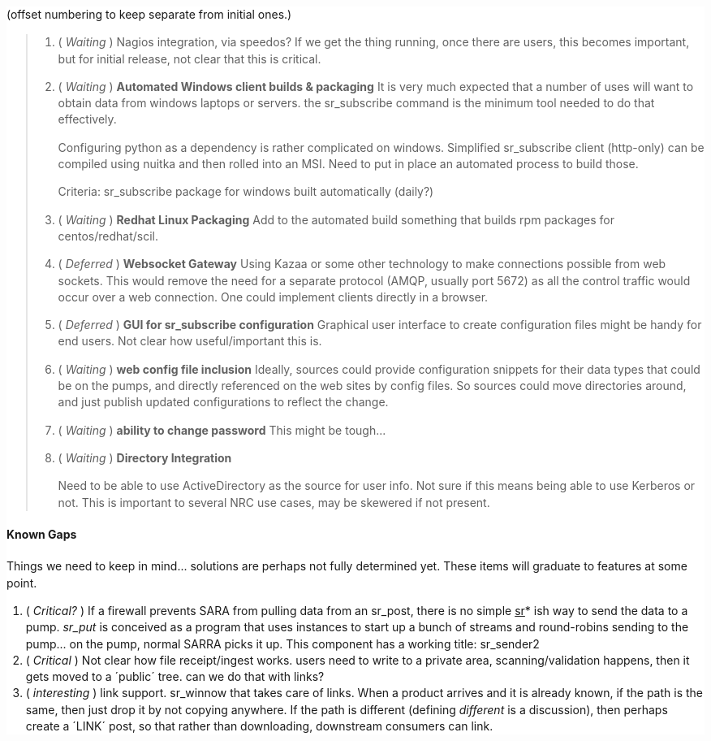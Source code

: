 (offset numbering to keep separate from initial ones.)

> 1.  ( *Waiting* ) Nagios integration, via speedos? If we get the thing
>     running, once there are users, this becomes important, but for
>     initial release, not clear that this is critical.
> 2.  ( *Waiting* ) **Automated Windows client builds & packaging** It
>     is very much expected that a number of uses will want to obtain
>     data from windows laptops or servers. the sr\_subscribe command is
>     the minimum tool needed to do that effectively.
>
>     Configuring python as a dependency is rather complicated on
>     windows. Simplified sr\_subscribe client (http-only) can be
>     compiled using nuitka and then rolled into an MSI. Need to put in
>     place an automated process to build those.
>
>     Criteria: sr\_subscribe package for windows built automatically
>     (daily?)
>
> 3.  ( *Waiting* ) **Redhat Linux Packaging** Add to the automated
>     build something that builds rpm packages for centos/redhat/scil.
> 4.  ( *Deferred* ) **Websocket Gateway** Using Kazaa or some other
>     technology to make connections possible from web sockets. This
>     would remove the need for a separate protocol (AMQP, usually
>     port 5672) as all the control traffic would occur over a web
>     connection. One could implement clients directly in a browser.
> 5.  ( *Deferred* ) **GUI for sr\_subscribe configuration** Graphical
>     user interface to create configuration files might be handy for
>     end users. Not clear how useful/important this is.
> 6.  ( *Waiting* ) **web config file inclusion** Ideally, sources could
>     provide configuration snippets for their data types that could be
>     on the pumps, and directly referenced on the web sites by config
>     files. So sources could move directories around, and just publish
>     updated configurations to reflect the change.
> 7.  ( *Waiting* ) **ability to change password** This might be
>     tough...
> 8.  ( *Waiting* ) **Directory Integration**
>
>     Need to be able to use ActiveDirectory as the source for user
>     info. Not sure if this means being able to use Kerberos or not.
>     This is important to several NRC use cases, may be skewered if not
>     present.
>
#### Known Gaps

Things we need to keep in mind... solutions are perhaps not fully
determined yet. These items will graduate to features at some point.

1.  ( *Critical?* ) If a firewall prevents SARA from pulling data from
    an sr\_post, there is no simple [sr]()\* ish way to send the data to
    a pump. *sr\_put* is conceived as a program that uses instances to
    start up a bunch of streams and round-robins sending to the pump...
    on the pump, normal SARRA picks it up. This component has a working
    title: sr\_sender2
2.  ( *Critical* ) Not clear how file receipt/ingest works. users need
    to write to a private area, scanning/validation happens, then it
    gets moved to a ´public´ tree. can we do that with links?
3.  ( *interesting* ) link support. sr\_winnow that takes care of links.
    When a product arrives and it is already known, if the path is the
    same, then just drop it by not copying anywhere. If the path is
    different (defining *different* is a discussion), then perhaps
    create a ´LINK´ post, so that rather than downloading, downstream
    consumers can link.
